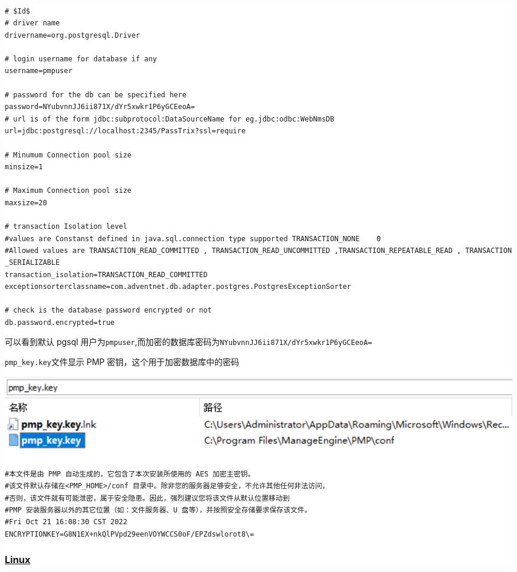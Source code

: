 ```plain
# $Id$
# driver name
drivername=org.postgresql.Driver

# login username for database if any
username=pmpuser

# password for the db can be specified here
password=NYubvnnJJ6ii871X/dYr5xwkr1P6yGCEeoA=
# url is of the form jdbc:subprotocol:DataSourceName for eg.jdbc:odbc:WebNmsDB
url=jdbc:postgresql://localhost:2345/PassTrix?ssl=require

# Minumum Connection pool size
minsize=1

# Maximum Connection pool size
maxsize=20

# transaction Isolation level
#values are Constanst defined in java.sql.connection type supported TRANSACTION_NONE    0
#Allowed values are TRANSACTION_READ_COMMITTED , TRANSACTION_READ_UNCOMMITTED ,TRANSACTION_REPEATABLE_READ , TRANSACTION_SERIALIZABLE
transaction_isolation=TRANSACTION_READ_COMMITTED
exceptionsorterclassname=com.adventnet.db.adapter.postgres.PostgresExceptionSorter

# check is the database password encrypted or not
db.password.encrypted=true
```

可以看到默认 pgsql 用户为`pmpuser`,而加密的数据库密码为`NYubvnnJJ6ii871X/dYr5xwkr1P6yGCEeoA=`

`pmp_key.key`文件显示 PMP 密钥，这个用于加密数据库中的密码

[![Untitled 10.png](assets/1698894127-b9091dee3239815bc8475eb8044e18fa.png)](https://storage.tttang.com/media/attachment/2022/10/25/2fcdda4a-e3ee-4f9a-9ba4-1ef51eedd7d2.png)

```plain
#本文件是由 PMP 自动生成的，它包含了本次安装所使用的 AES 加密主密钥。
#该文件默认存储在<PMP_HOME>/conf 目录中。除非您的服务器足够安全，不允许其他任何非法访问，
#否则，该文件就有可能泄密，属于安全隐患。因此，强烈建议您将该文件从默认位置移动到
#PMP 安装服务器以外的其它位置（如：文件服务器、U 盘等），并按照安全存储要求保存该文件。
#Fri Oct 21 16:08:30 CST 2022
ENCRYPTIONKEY=G8N1EX+nkQlPVpd29eenVOYWCCS0oF/EPZdswlorot8\=
```

### [Linux](#toc_linux_1)
